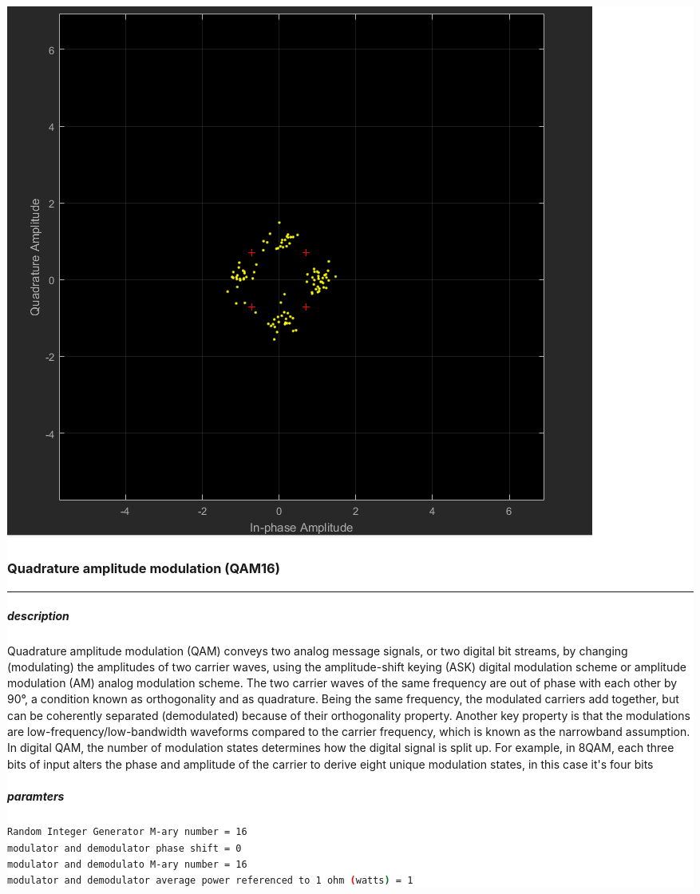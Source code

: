 ![dadada](QPSK/after.png)


### Quadrature amplitude modulation (QAM16)
----------------------
##### description
Quadrature amplitude modulation (QAM) conveys two analog message signals, or two digital bit streams, by changing (modulating) the amplitudes of two carrier waves, using the amplitude-shift keying (ASK) digital modulation scheme or amplitude modulation (AM) analog modulation scheme. The two carrier waves of the same frequency are out of phase with each other by 90°, a condition known as orthogonality and as quadrature. Being the same frequency, the modulated carriers add together, but can be coherently separated (demodulated) because of their orthogonality property. Another key property is that the modulations are low-frequency/low-bandwidth waveforms compared to the carrier frequency, which is known as the narrowband assumption. 
In digital QAM, the number of modulation states determines how the digital signal is split up. For example, in 8QAM, each three bits of input alters the phase and amplitude of the carrier to derive eight unique modulation states, in this case it's four bits
##### paramters
```sh
Random Integer Generator M-ary number = 16
modulator and demodulator phase shift = 0
modulator and demodulato M-ary number = 16
modulator and demodulator average power referenced to 1 ohm (watts) = 1
```
